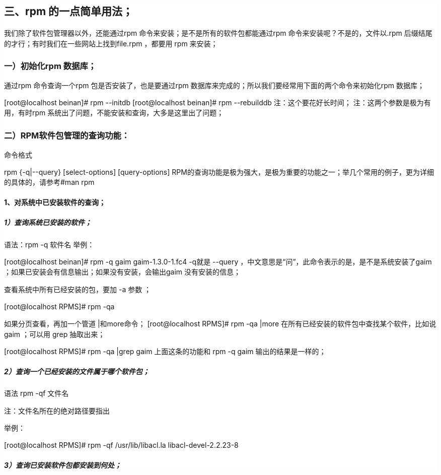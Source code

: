 ## 三、rpm 的一点简单用法；

我们除了软件包管理器以外，还能通过rpm 命令来安装；是不是所有的软件包都能通过rpm 命令来安装呢？不是的，文件以.rpm 后缀结尾的才行；有时我们在一些网站上找到file.rpm ，都要用 rpm 来安装；

### 一）初始化rpm 数据库；

通过rpm 命令查询一个rpm 包是否安装了，也是要通过rpm 数据库来完成的；所以我们要经常用下面的两个命令来初始化rpm 数据库；

[root@localhost beinan]# rpm --initdb
[root@localhost beinan]# rpm --rebuilddb 注：这个要花好长时间；
注：这两个参数是极为有用，有时rpm 系统出了问题，不能安装和查询，大多是这里出了问题；

### 二）RPM软件包管理的查询功能：

命令格式

rpm {-q|--query} [select-options] [query-options]
RPM的查询功能是极为强大，是极为重要的功能之一；举几个常用的例子，更为详细的具体的，请参考#man rpm

#### 1、对系统中已安装软件的查询；

##### 1）查询系统已安装的软件；

 

语法：rpm -q 软件名
举例：

 

[root@localhost beinan]# rpm -q gaim
gaim-1.3.0-1.fc4
-q就是 --query ，中文意思是“问”，此命令表示的是，是不是系统安装了gaim ；如果已安装会有信息输出；如果没有安装，会输出gaim 没有安装的信息；

查看系统中所有已经安装的包，要加 -a 参数 ；

[root@localhost RPMS]# rpm -qa

如果分页查看，再加一个管道 |和more命令；
[root@localhost RPMS]# rpm -qa |more
在所有已经安装的软件包中查找某个软件，比如说 gaim ；可以用 grep 抽取出来；

 

[root@localhost RPMS]# rpm -qa |grep gaim
上面这条的功能和 rpm -q gaim 输出的结果是一样的；

##### 2）查询一个已经安装的文件属于哪个软件包；

 

语法 rpm -qf 文件名

注：文件名所在的绝对路径要指出
 

举例：

[root@localhost RPMS]# rpm -qf /usr/lib/libacl.la
libacl-devel-2.2.23-8
##### 3）查询已安装软件包都安装到何处；
